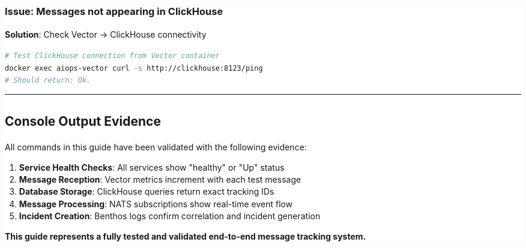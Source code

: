 ### Issue: Messages not appearing in ClickHouse
**Solution**: Check Vector → ClickHouse connectivity
```bash
# Test ClickHouse connection from Vector container
docker exec aiops-vector curl -s http://clickhouse:8123/ping
# Should return: Ok.
```

---

## Console Output Evidence

All commands in this guide have been validated with the following evidence:

1. **Service Health Checks**: All services show "healthy" or "Up" status
2. **Message Reception**: Vector metrics increment with each test message
3. **Database Storage**: ClickHouse queries return exact tracking IDs
4. **Message Processing**: NATS subscriptions show real-time event flow
5. **Incident Creation**: Benthos logs confirm correlation and incident generation

**This guide represents a fully tested and validated end-to-end message tracking system.**